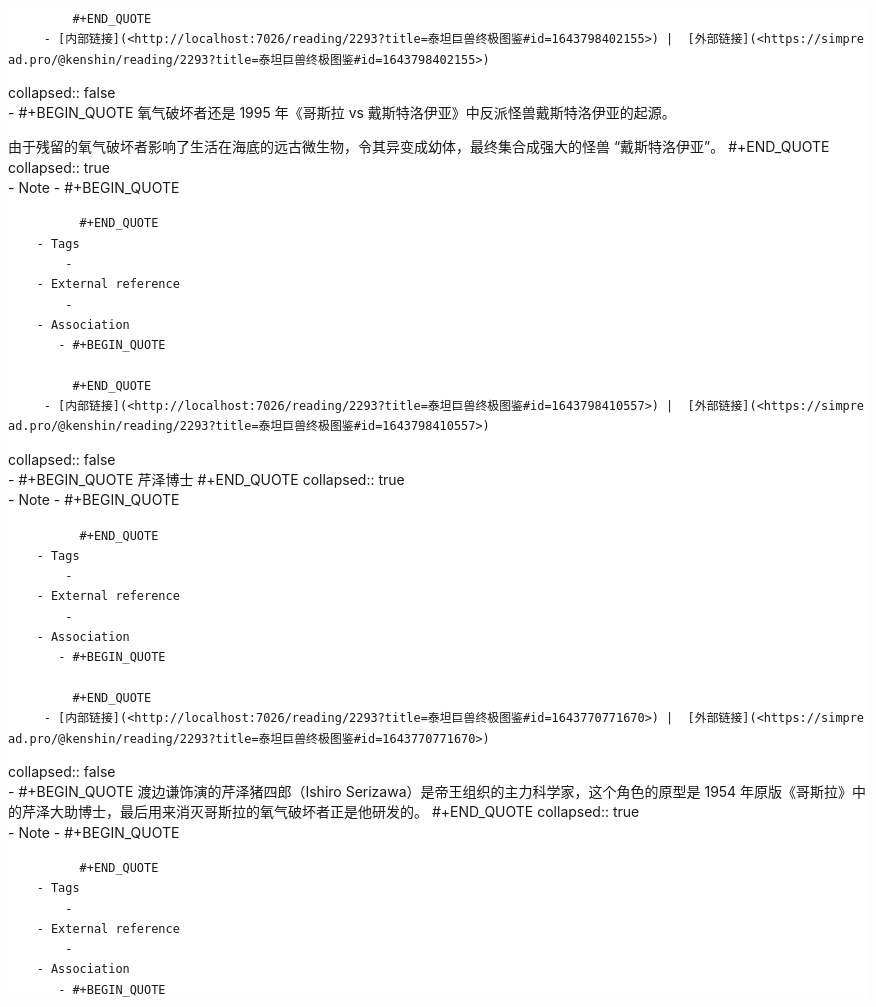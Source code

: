              #+END_QUOTE
         - [内部链接](<http://localhost:7026/reading/2293?title=泰坦巨兽终极图鉴#id=1643798402155>) |  [外部链接](<https://simpread.pro/@kenshin/reading/2293?title=泰坦巨兽终极图鉴#id=1643798402155>)
collapsed:: false  
    - #+BEGIN_QUOTE
        氧气破坏者还是 1995 年《哥斯拉 vs 戴斯特洛伊亚》中反派怪兽戴斯特洛伊亚的起源。

由于残留的氧气破坏者影响了生活在海底的远古微生物，令其异变成幼体，最终集合成强大的怪兽 “戴斯特洛伊亚”。 
        #+END_QUOTE
        collapsed:: true  
        - Note
            - #+BEGIN_QUOTE
               
              #+END_QUOTE
        - Tags
            - 
        - External reference
            - 
        - Association
           - #+BEGIN_QUOTE
            
             #+END_QUOTE
         - [内部链接](<http://localhost:7026/reading/2293?title=泰坦巨兽终极图鉴#id=1643798410557>) |  [外部链接](<https://simpread.pro/@kenshin/reading/2293?title=泰坦巨兽终极图鉴#id=1643798410557>)
collapsed:: false  
    - #+BEGIN_QUOTE
        芹泽博士 
        #+END_QUOTE
        collapsed:: true  
        - Note
            - #+BEGIN_QUOTE
               
              #+END_QUOTE
        - Tags
            - 
        - External reference
            - 
        - Association
           - #+BEGIN_QUOTE
            
             #+END_QUOTE
         - [内部链接](<http://localhost:7026/reading/2293?title=泰坦巨兽终极图鉴#id=1643770771670>) |  [外部链接](<https://simpread.pro/@kenshin/reading/2293?title=泰坦巨兽终极图鉴#id=1643770771670>)
collapsed:: false  
    - #+BEGIN_QUOTE
        渡边谦饰演的芹泽猪四郎（Ishiro Serizawa）是帝王组织的主力科学家，这个角色的原型是 1954 年原版《哥斯拉》中的芹泽大助博士，最后用来消灭哥斯拉的氧气破坏者正是他研发的。 
        #+END_QUOTE
        collapsed:: true  
        - Note
            - #+BEGIN_QUOTE
               
              #+END_QUOTE
        - Tags
            - 
        - External reference
            - 
        - Association
           - #+BEGIN_QUOTE
            